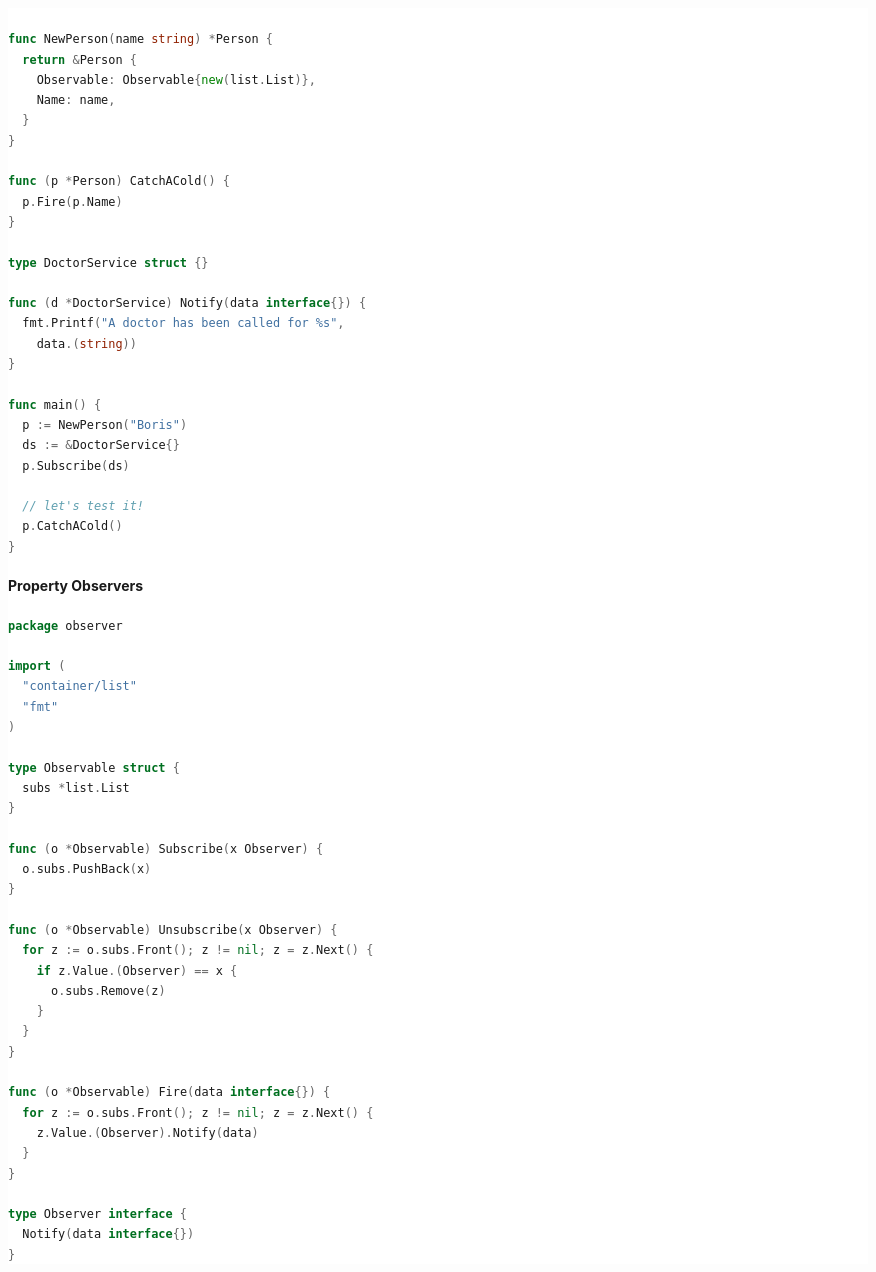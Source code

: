 ```go

func NewPerson(name string) *Person {
  return &Person {
    Observable: Observable{new(list.List)},
    Name: name,
  }
}

func (p *Person) CatchACold() {
  p.Fire(p.Name)
}

type DoctorService struct {}

func (d *DoctorService) Notify(data interface{}) {
  fmt.Printf("A doctor has been called for %s",
    data.(string))
}

func main() {
  p := NewPerson("Boris")
  ds := &DoctorService{}
  p.Subscribe(ds)

  // let's test it!
  p.CatchACold()
}
```

#### Property Observers

```go
package observer

import (
  "container/list"
  "fmt"
)

type Observable struct {
  subs *list.List
}

func (o *Observable) Subscribe(x Observer) {
  o.subs.PushBack(x)
}

func (o *Observable) Unsubscribe(x Observer) {
  for z := o.subs.Front(); z != nil; z = z.Next() {
    if z.Value.(Observer) == x {
      o.subs.Remove(z)
    }
  }
}

func (o *Observable) Fire(data interface{}) {
  for z := o.subs.Front(); z != nil; z = z.Next() {
    z.Value.(Observer).Notify(data)
  }
}

type Observer interface {
  Notify(data interface{})
}
```